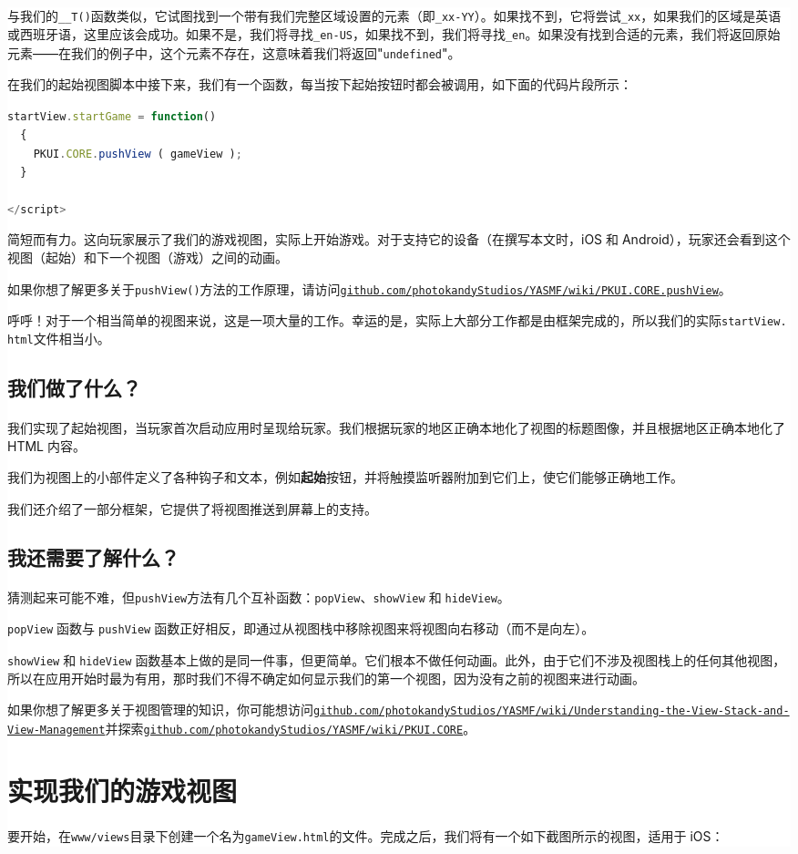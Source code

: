 
与我们的`__T()`函数类似，它试图找到一个带有我们完整区域设置的元素（即`_xx-YY`）。如果找不到，它将尝试`_xx`，如果我们的区域是英语或西班牙语，这里应该会成功。如果不是，我们将寻找`_en-US`，如果找不到，我们将寻找`_en`。如果没有找到合适的元素，我们将返回原始元素——在我们的例子中，这个元素不存在，这意味着我们将返回"`undefined`"。

在我们的起始视图脚本中接下来，我们有一个函数，每当按下起始按钮时都会被调用，如下面的代码片段所示：

```js
startView.startGame = function()
  {
    PKUI.CORE.pushView ( gameView );
  }

</script>
```

简短而有力。这向玩家展示了我们的游戏视图，实际上开始游戏。对于支持它的设备（在撰写本文时，iOS 和 Android），玩家还会看到这个视图（起始）和下一个视图（游戏）之间的动画。

如果你想了解更多关于`pushView()`方法的工作原理，请访问[`github.com/photokandyStudios/YASMF/wiki/PKUI.CORE.pushView`](https://github.com/photokandyStudios/YASMF/wiki/PKUI.CORE.pushView)。

呼呼！对于一个相当简单的视图来说，这是一项大量的工作。幸运的是，实际上大部分工作都是由框架完成的，所以我们的实际`startView.html`文件相当小。

## 我们做了什么？

我们实现了起始视图，当玩家首次启动应用时呈现给玩家。我们根据玩家的地区正确本地化了视图的标题图像，并且根据地区正确本地化了 HTML 内容。

我们为视图上的小部件定义了各种钩子和文本，例如**起始**按钮，并将触摸监听器附加到它们上，使它们能够正确地工作。

我们还介绍了一部分框架，它提供了将视图推送到屏幕上的支持。

## 我还需要了解什么？

猜测起来可能不难，但`pushView`方法有几个互补函数：`popView`、`showView` 和 `hideView`。

`popView` 函数与 `pushView` 函数正好相反，即通过从视图栈中移除视图来将视图向右移动（而不是向左）。

`showView` 和 `hideView` 函数基本上做的是同一件事，但更简单。它们根本不做任何动画。此外，由于它们不涉及视图栈上的任何其他视图，所以在应用开始时最为有用，那时我们不得不确定如何显示我们的第一个视图，因为没有之前的视图来进行动画。

如果你想了解更多关于视图管理的知识，你可能想访问[`github.com/photokandyStudios/YASMF/wiki/Understanding-the-View-Stack-and-View-Management`](https://github.com/photokandyStudios/YASMF/wiki/Understanding-the-View-Stack-and-View-Management)并探索[`github.com/photokandyStudios/YASMF/wiki/PKUI.CORE`](https://github.com/photokandyStudios/YASMF/wiki/PKUI.CORE)。

# 实现我们的游戏视图

要开始，在`www/views`目录下创建一个名为`gameView.html`的文件。完成之后，我们将有一个如下截图所示的视图，适用于 iOS：
